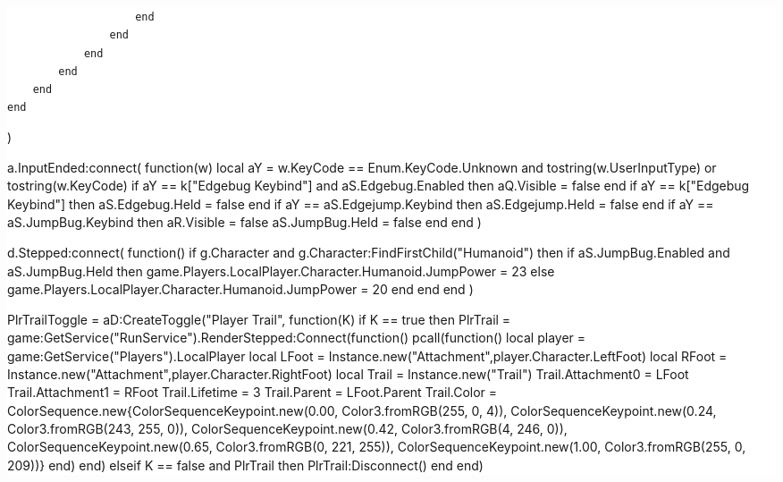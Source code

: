                         end
                    end
                end
            end
        end
    end
)

a.InputEnded:connect(
    function(w)
        local aY = w.KeyCode == Enum.KeyCode.Unknown and tostring(w.UserInputType) or tostring(w.KeyCode)
        if aY == k["Edgebug Keybind"] and aS.Edgebug.Enabled then
            aQ.Visible = false
        end
        if aY == k["Edgebug Keybind"] then
            aS.Edgebug.Held = false
        end
        if aY == aS.Edgejump.Keybind then
            aS.Edgejump.Held = false
        end
        if aY == aS.JumpBug.Keybind then
            aR.Visible = false
            aS.JumpBug.Held = false
        end
    end
)

d.Stepped:connect(
    function()
        if g.Character and g.Character:FindFirstChild("Humanoid") then
            if aS.JumpBug.Enabled and aS.JumpBug.Held then
                game.Players.LocalPlayer.Character.Humanoid.JumpPower = 23
            else
                game.Players.LocalPlayer.Character.Humanoid.JumpPower = 20
            end
        end
    end
)

PlrTrailToggle = aD:CreateToggle("Player Trail", function(K)
    if K == true then
        PlrTrail = game:GetService("RunService").RenderStepped:Connect(function()
            pcall(function()
                local player = game:GetService("Players").LocalPlayer
                local LFoot = Instance.new("Attachment",player.Character.LeftFoot)
                local RFoot = Instance.new("Attachment",player.Character.RightFoot)
                local Trail = Instance.new("Trail")
                Trail.Attachment0 = LFoot
                Trail.Attachment1 = RFoot
                Trail.Lifetime = 3
                Trail.Parent = LFoot.Parent
                Trail.Color = ColorSequence.new{ColorSequenceKeypoint.new(0.00, Color3.fromRGB(255, 0, 4)), ColorSequenceKeypoint.new(0.24, Color3.fromRGB(243, 255, 0)), ColorSequenceKeypoint.new(0.42, Color3.fromRGB(4, 246, 0)), ColorSequenceKeypoint.new(0.65, Color3.fromRGB(0, 221, 255)), ColorSequenceKeypoint.new(1.00, Color3.fromRGB(255, 0, 209))}
            end)
        end)
    elseif K == false and PlrTrail then
        PlrTrail:Disconnect()
    end
end)
